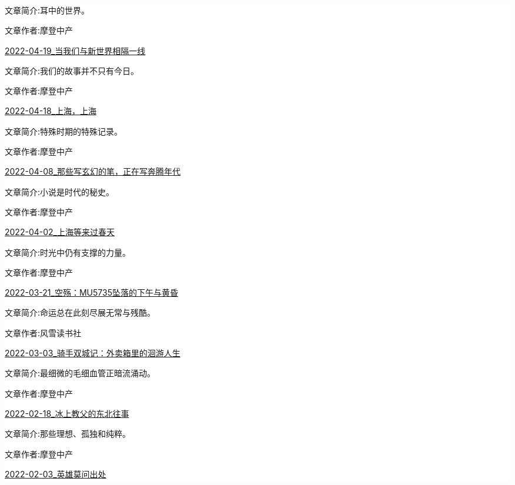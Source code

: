 文章简介:耳中的世界。

文章作者:摩登中产

[2022-04-19_当我们与新世界相隔一线](http://mp.weixin.qq.com/s?__biz=MzI1NjUyOTUxNA==&mid=2247487780&idx=1&sn=58f77a0edeb70a37ce578aa58d964d5a&chksm=ea241421dd539d374d0f967f1ba359698ed0062ae387f9fb22cfb663a33cfe4258aad2feadd3#rd)

文章简介:我们的故事并不只有今日。

文章作者:摩登中产

[2022-04-18_上海，上海](http://mp.weixin.qq.com/s?__biz=MzI1NjUyOTUxNA==&mid=2247487766&idx=1&sn=2747c8e55d5e42690792b9d85245e9bd&chksm=ea241413dd539d05ccbf6fad5c7e6bd7455303577964b63884bf4682b57afc13484fc30d6c67#rd)

文章简介:特殊时期的特殊记录。

文章作者:摩登中产

[2022-04-08_那些写玄幻的笔，正在写奔腾年代](http://mp.weixin.qq.com/s?__biz=MzI1NjUyOTUxNA==&mid=2247487756&idx=1&sn=82850c04c8d0b4f8d8f36b5a5811a6a9&chksm=ea241409dd539d1fe4ed9f00c0305decb3ddc46ebb9477df7d6a5825fefdd37e7868dc9835a2#rd)

文章简介:小说是时代的秘史。

文章作者:摩登中产

[2022-04-02_上海等来过春天](http://mp.weixin.qq.com/s?__biz=MzI1NjUyOTUxNA==&mid=2247487718&idx=1&sn=173de802aa494212d877a9cd762d2db0&chksm=ea2415e3dd539cf5b090828280d171284cfb9b0448e563f3e9a8824e0867134b0a3fc1ea614e#rd)

文章简介:时光中仍有支撑的力量。

文章作者:摩登中产

[2022-03-21_空殇：MU5735坠落的下午与黄昏](http://mp.weixin.qq.com/s?__biz=MzI1NjUyOTUxNA==&mid=2247487706&idx=1&sn=37f8129d944473a90912af186bc1a2f3&chksm=ea2415dfdd539cc9a95780a1cedfd7892fb4453da3fc5b681393430bec7968d1722573224881#rd)

文章简介:命运总在此刻尽展无常与残酷。

文章作者:风雪读书社

[2022-03-03_骑手双城记：外卖箱里的洄游人生](http://mp.weixin.qq.com/s?__biz=MzI1NjUyOTUxNA==&mid=2247487695&idx=1&sn=4e56b1fa561257b50f6925d47258d515&chksm=ea2415cadd539cdc6c90b4abccfce475d824159685ffbe52c03ec77dc0ceccb724261b0d0126#rd)

文章简介:最细微的毛细血管正暗流涌动。

文章作者:摩登中产

[2022-02-18_冰上教父的东北往事](http://mp.weixin.qq.com/s?__biz=MzI1NjUyOTUxNA==&mid=2247487684&idx=1&sn=018e782d644316faa95b0741fc839038&chksm=ea2415c1dd539cd78e7bcee498b0ece1e45422fb5a83cd2ea7745726c7941d24a89368136f6f#rd)

文章简介:那些理想、孤独和纯粹。

文章作者:摩登中产

[2022-02-03_英雄莫问出处](http://mp.weixin.qq.com/s?__biz=MzI1NjUyOTUxNA==&mid=2247487672&idx=1&sn=0b1060fdb6697765b28299d67249b862&chksm=ea2415bddd539caba18e79f0ea6785c5d5ac6878063e1a773c3e283d4ebc23d848f35b564195#rd)
